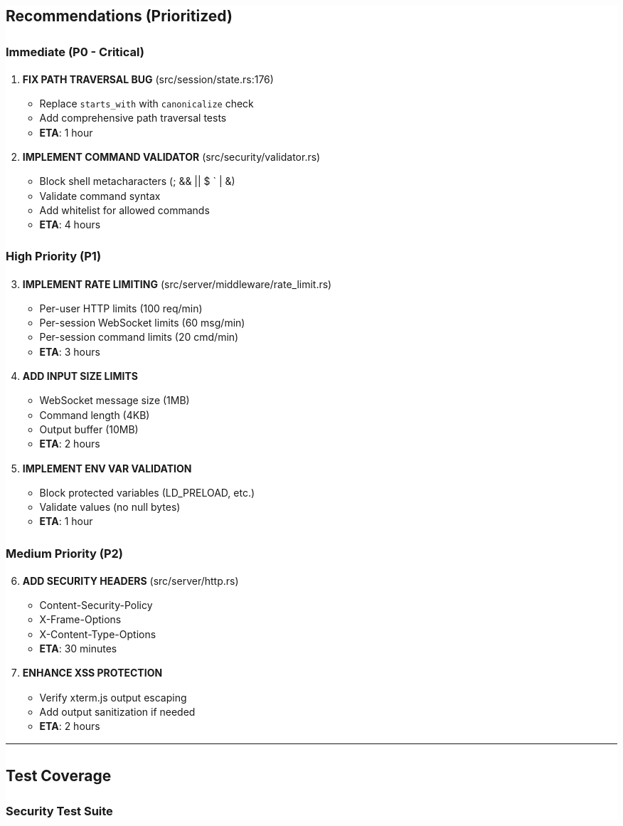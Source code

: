 
## Recommendations (Prioritized)

### Immediate (P0 - Critical)

1. **FIX PATH TRAVERSAL BUG** (src/session/state.rs:176)
   - Replace `starts_with` with `canonicalize` check
   - Add comprehensive path traversal tests
   - **ETA**: 1 hour

2. **IMPLEMENT COMMAND VALIDATOR** (src/security/validator.rs)
   - Block shell metacharacters (; && || $ ` | &)
   - Validate command syntax
   - Add whitelist for allowed commands
   - **ETA**: 4 hours

### High Priority (P1)

3. **IMPLEMENT RATE LIMITING** (src/server/middleware/rate_limit.rs)
   - Per-user HTTP limits (100 req/min)
   - Per-session WebSocket limits (60 msg/min)
   - Per-session command limits (20 cmd/min)
   - **ETA**: 3 hours

4. **ADD INPUT SIZE LIMITS**
   - WebSocket message size (1MB)
   - Command length (4KB)
   - Output buffer (10MB)
   - **ETA**: 2 hours

5. **IMPLEMENT ENV VAR VALIDATION**
   - Block protected variables (LD_PRELOAD, etc.)
   - Validate values (no null bytes)
   - **ETA**: 1 hour

### Medium Priority (P2)

6. **ADD SECURITY HEADERS** (src/server/http.rs)
   - Content-Security-Policy
   - X-Frame-Options
   - X-Content-Type-Options
   - **ETA**: 30 minutes

7. **ENHANCE XSS PROTECTION**
   - Verify xterm.js output escaping
   - Add output sanitization if needed
   - **ETA**: 2 hours

---

## Test Coverage

### Security Test Suite
